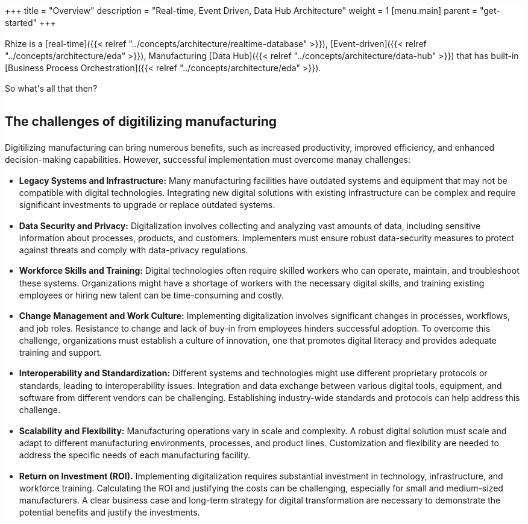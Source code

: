 +++
title = "Overview"
description = "Real-time, Event Driven, Data Hub Architecture"
weight = 1
[menu.main]
parent = "get-started"
+++

Rhize is a [real-time]({{< relref "../concepts/architecture/realtime-database" >}}), [Event-driven]({{< relref "../concepts/architecture/eda" >}}), Manufacturing [Data Hub]({{< relref "../concepts/architecture/data-hub" >}}) that has built-in [Business Process Orchestration]({{< relref "../concepts/architecture/eda" >}}).

So what's all that then?


## The challenges of digitilizing manufacturing

Digitilizing manufacturing can bring numerous benefits, such as increased productivity, improved efficiency, and enhanced decision-making capabilities.
However, successful implementation must overcome manay challenges:

- **Legacy Systems and Infrastructure:** Many manufacturing facilities have outdated systems and equipment that may not be compatible with digital technologies. Integrating new digital solutions with existing infrastructure can be complex and require significant investments to upgrade or replace outdated systems.

- **Data Security and Privacy:** Digitalization involves collecting and analyzing vast amounts of data, including sensitive information about processes, products, and customers.
  Implementers must ensure robust data-security measures to protect against threats and comply with data-privacy regulations.

- **Workforce Skills and Training:** Digital technologies often require skilled workers who can operate, maintain, and troubleshoot these systems. Organizations might have a shortage of workers with the necessary digital skills, and training existing employees or hiring new talent can be time-consuming and costly.

- **Change Management and Work Culture:** Implementing digitalization involves significant changes in processes, workflows, and job roles. Resistance to change and lack of buy-in from employees hinders successful adoption. To overcome this challenge, organizations must establish a culture of innovation, one that promotes digital literacy and provides adequate training and support.

- **Interoperability and Standardization:** Different systems and technologies might use different proprietary protocols or standards, leading to interoperability issues. Integration and data exchange between various digital tools, equipment, and software from different vendors can be challenging. Establishing industry-wide standards and protocols can help address this challenge.

- **Scalability and Flexibility:** Manufacturing operations vary in scale and complexity. A robust digital solution must scale and adapt to different manufacturing environments, processes, and product lines. Customization and flexibility are needed to address the specific needs of each manufacturing facility.

- **Return on Investment (ROI).** Implementing digitalization requires substantial investment in technology, infrastructure, and workforce training. Calculating the ROI and justifying the costs can be challenging, especially for small and medium-sized manufacturers. A clear business case and long-term strategy for digital transformation are necessary to demonstrate the potential benefits and justify the investments.
